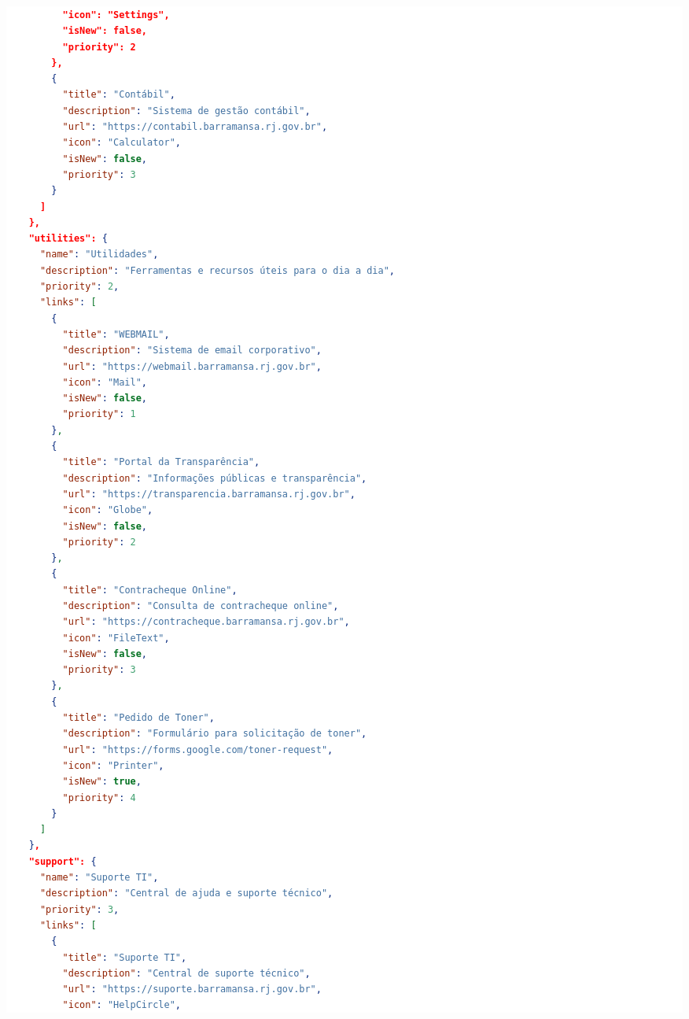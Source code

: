 ```json
          "icon": "Settings",
          "isNew": false,
          "priority": 2
        },
        {
          "title": "Contábil",
          "description": "Sistema de gestão contábil",
          "url": "https://contabil.barramansa.rj.gov.br",
          "icon": "Calculator",
          "isNew": false,
          "priority": 3
        }
      ]
    },
    "utilities": {
      "name": "Utilidades",
      "description": "Ferramentas e recursos úteis para o dia a dia",
      "priority": 2,
      "links": [
        {
          "title": "WEBMAIL",
          "description": "Sistema de email corporativo",
          "url": "https://webmail.barramansa.rj.gov.br",
          "icon": "Mail",
          "isNew": false,
          "priority": 1
        },
        {
          "title": "Portal da Transparência",
          "description": "Informações públicas e transparência",
          "url": "https://transparencia.barramansa.rj.gov.br",
          "icon": "Globe",
          "isNew": false,
          "priority": 2
        },
        {
          "title": "Contracheque Online",
          "description": "Consulta de contracheque online",
          "url": "https://contracheque.barramansa.rj.gov.br",
          "icon": "FileText",
          "isNew": false,
          "priority": 3
        },
        {
          "title": "Pedido de Toner",
          "description": "Formulário para solicitação de toner",
          "url": "https://forms.google.com/toner-request",
          "icon": "Printer",
          "isNew": true,
          "priority": 4
        }
      ]
    },
    "support": {
      "name": "Suporte TI",
      "description": "Central de ajuda e suporte técnico",
      "priority": 3,
      "links": [
        {
          "title": "Suporte TI",
          "description": "Central de suporte técnico",
          "url": "https://suporte.barramansa.rj.gov.br",
          "icon": "HelpCircle",
```
